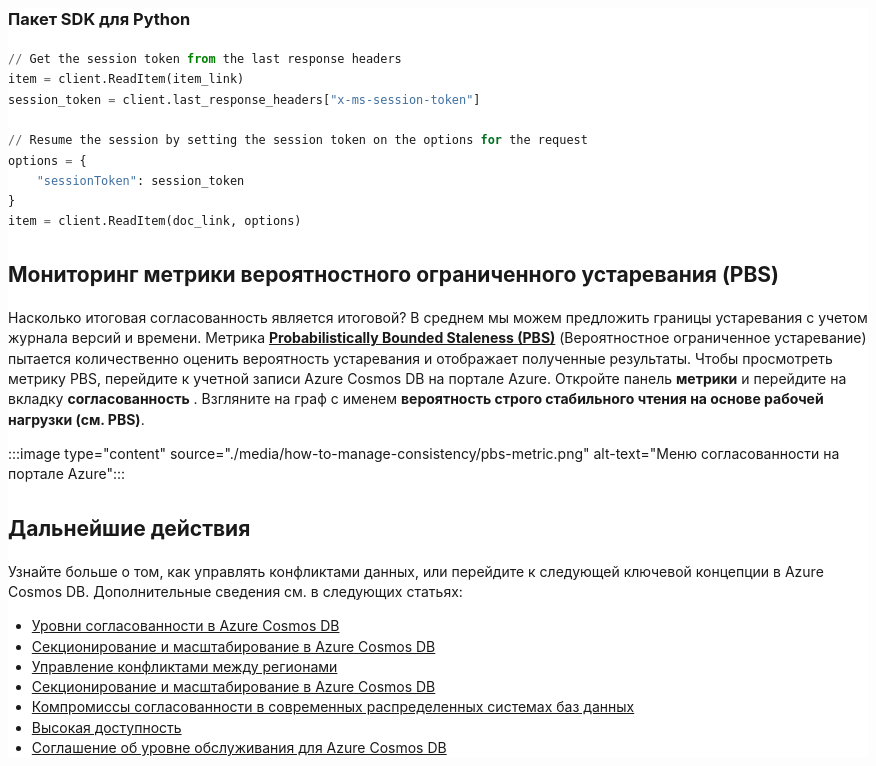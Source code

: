 ### <a name="python-sdk"></a><a id="utilize-session-tokens-python"></a>Пакет SDK для Python

```python
// Get the session token from the last response headers
item = client.ReadItem(item_link)
session_token = client.last_response_headers["x-ms-session-token"]

// Resume the session by setting the session token on the options for the request
options = {
    "sessionToken": session_token
}
item = client.ReadItem(doc_link, options)
```

## <a name="monitor-probabilistically-bounded-staleness-pbs-metric"></a>Мониторинг метрики вероятностного ограниченного устаревания (PBS)

Насколько итоговая согласованность является итоговой? В среднем мы можем предложить границы устаревания с учетом журнала версий и времени. Метрика [**Probabilistically Bounded Staleness (PBS)**](https://pbs.cs.berkeley.edu/) (Вероятностное ограниченное устаревание) пытается количественно оценить вероятность устаревания и отображает полученные результаты. Чтобы просмотреть метрику PBS, перейдите к учетной записи Azure Cosmos DB на портале Azure. Откройте панель **метрики** и перейдите на вкладку **согласованность** . Взгляните на граф с именем **вероятность строго стабильного чтения на основе рабочей нагрузки (см. PBS)**.

:::image type="content" source="./media/how-to-manage-consistency/pbs-metric.png" alt-text="Меню согласованности на портале Azure":::

## <a name="next-steps"></a>Дальнейшие действия

Узнайте больше о том, как управлять конфликтами данных, или перейдите к следующей ключевой концепции в Azure Cosmos DB. Дополнительные сведения см. в следующих статьях:

* [Уровни согласованности в Azure Cosmos DB](consistency-levels.md)
* [Секционирование и масштабирование в Azure Cosmos DB](partition-data.md)
* [Управление конфликтами между регионами](how-to-manage-conflicts.md)
* [Секционирование и масштабирование в Azure Cosmos DB](partitioning-overview.md)
* [Компромиссы согласованности в современных распределенных системах баз данных](https://www.computer.org/csdl/magazine/co/2012/02/mco2012020037/13rRUxjyX7k)
* [Высокая доступность](high-availability.md)
* [Соглашение об уровне обслуживания для Azure Cosmos DB](https://azure.microsoft.com/support/legal/sla/cosmos-db/v1_2/)
